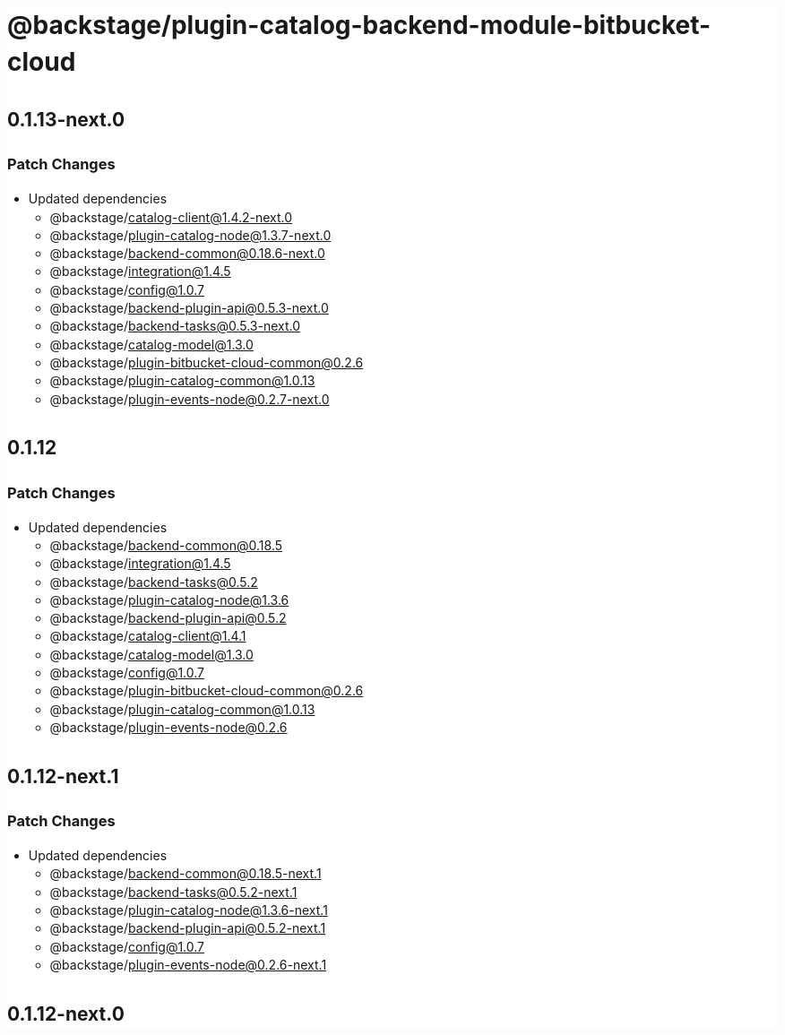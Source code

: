 # @backstage/plugin-catalog-backend-module-bitbucket-cloud

## 0.1.13-next.0

### Patch Changes

- Updated dependencies
  - @backstage/catalog-client@1.4.2-next.0
  - @backstage/plugin-catalog-node@1.3.7-next.0
  - @backstage/backend-common@0.18.6-next.0
  - @backstage/integration@1.4.5
  - @backstage/config@1.0.7
  - @backstage/backend-plugin-api@0.5.3-next.0
  - @backstage/backend-tasks@0.5.3-next.0
  - @backstage/catalog-model@1.3.0
  - @backstage/plugin-bitbucket-cloud-common@0.2.6
  - @backstage/plugin-catalog-common@1.0.13
  - @backstage/plugin-events-node@0.2.7-next.0

## 0.1.12

### Patch Changes

- Updated dependencies
  - @backstage/backend-common@0.18.5
  - @backstage/integration@1.4.5
  - @backstage/backend-tasks@0.5.2
  - @backstage/plugin-catalog-node@1.3.6
  - @backstage/backend-plugin-api@0.5.2
  - @backstage/catalog-client@1.4.1
  - @backstage/catalog-model@1.3.0
  - @backstage/config@1.0.7
  - @backstage/plugin-bitbucket-cloud-common@0.2.6
  - @backstage/plugin-catalog-common@1.0.13
  - @backstage/plugin-events-node@0.2.6

## 0.1.12-next.1

### Patch Changes

- Updated dependencies
  - @backstage/backend-common@0.18.5-next.1
  - @backstage/backend-tasks@0.5.2-next.1
  - @backstage/plugin-catalog-node@1.3.6-next.1
  - @backstage/backend-plugin-api@0.5.2-next.1
  - @backstage/config@1.0.7
  - @backstage/plugin-events-node@0.2.6-next.1

## 0.1.12-next.0
